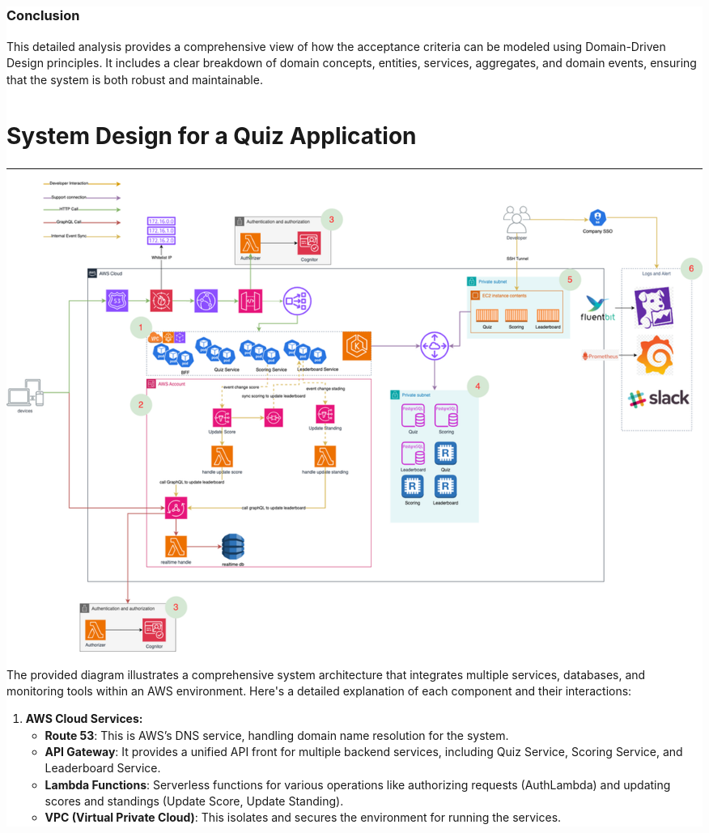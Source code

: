 ### Conclusion

This detailed analysis provides a comprehensive view of how the acceptance criteria can be modeled using Domain-Driven Design principles. It includes a clear breakdown of domain concepts, entities, services, aggregates, and domain events, ensuring that the system is both robust and maintainable.

# System Design for a Quiz Application
---
![elsa_system_design.drawio.png](images%2Felsa_system_design.drawio.png)

The provided diagram illustrates a comprehensive system architecture that integrates multiple services, databases, and monitoring tools within an AWS environment. Here's a detailed explanation of each component and their interactions:

1. **AWS Cloud Services:**
    - **Route 53**: This is AWS’s DNS service, handling domain name resolution for the system.
    - **API Gateway**: It provides a unified API front for multiple backend services, including Quiz Service, Scoring Service, and Leaderboard Service.
    - **Lambda Functions**: Serverless functions for various operations like authorizing requests (AuthLambda) and updating scores and standings (Update Score, Update Standing).
    - **VPC (Virtual Private Cloud)**: This isolates and secures the environment for running the services.
